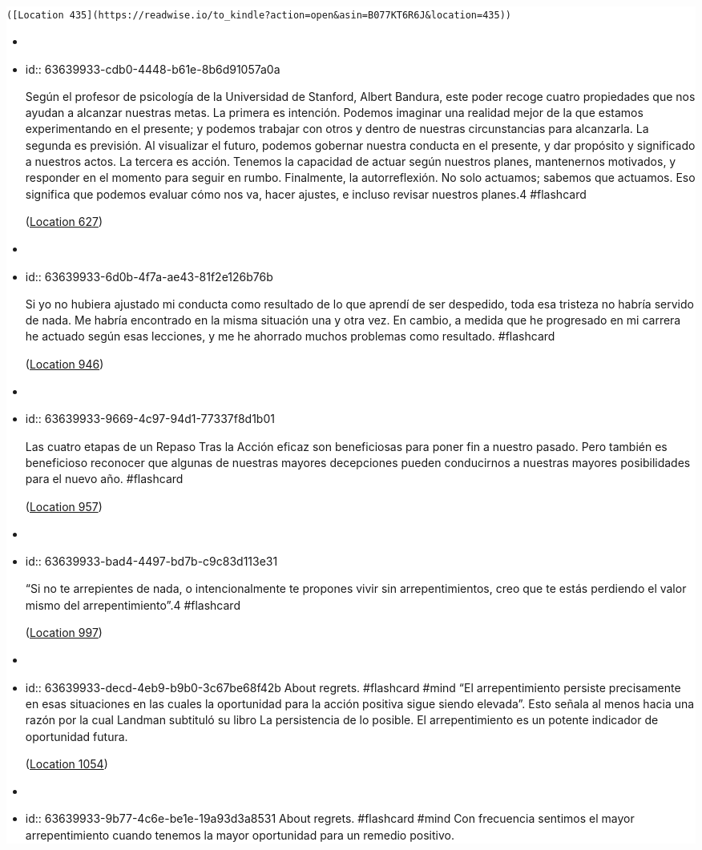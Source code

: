   
    ([Location 435](https://readwise.io/to_kindle?action=open&asin=B077KT6R6J&location=435))
-
- id:: 63639933-cdb0-4448-b61e-8b6d91057a0a
  
  Según el profesor de psicología de la Universidad de Stanford, Albert Bandura, este poder recoge cuatro propiedades que nos ayudan a alcanzar nuestras metas. La primera es intención. Podemos imaginar una realidad mejor de la que estamos experimentando en el presente; y podemos trabajar con otros y dentro de nuestras circunstancias para alcanzarla. La segunda es previsión. Al visualizar el futuro, podemos gobernar nuestra conducta en el presente, y dar propósito y significado a nuestros actos. La tercera es acción. Tenemos la capacidad de actuar según nuestros planes, mantenernos motivados, y responder en el momento para seguir en rumbo. Finalmente, la autorreflexión. No solo actuamos; sabemos que actuamos. Eso significa que podemos evaluar cómo nos va, hacer ajustes, e incluso revisar nuestros planes.4 #flashcard 
  
  
    ([Location 627](https://readwise.io/to_kindle?action=open&asin=B077KT6R6J&location=627))
-
- id:: 63639933-6d0b-4f7a-ae43-81f2e126b76b
  
  Si yo no hubiera ajustado mi conducta como resultado de lo que aprendí de ser despedido, toda esa tristeza no habría servido de nada. Me habría encontrado en la misma situación una y otra vez. En cambio, a medida que he progresado en mi carrera he actuado según esas lecciones, y me he ahorrado muchos problemas como resultado. #flashcard 
  
  
    ([Location 946](https://readwise.io/to_kindle?action=open&asin=B077KT6R6J&location=946))
-
- id:: 63639933-9669-4c97-94d1-77337f8d1b01
  
  Las cuatro etapas de un Repaso Tras la Acción eficaz son beneficiosas para poner fin a nuestro pasado. Pero también es beneficioso reconocer que algunas de nuestras mayores decepciones pueden conducirnos a nuestras mayores posibilidades para el nuevo año. #flashcard 
  
  
    ([Location 957](https://readwise.io/to_kindle?action=open&asin=B077KT6R6J&location=957))
-
- id:: 63639933-bad4-4497-bd7b-c9c83d113e31
  
  “Si no te arrepientes de nada, o intencionalmente te propones vivir sin arrepentimientos, creo que te estás perdiendo el valor mismo del arrepentimiento”.4 #flashcard 
  
  
    ([Location 997](https://readwise.io/to_kindle?action=open&asin=B077KT6R6J&location=997))
-
- id:: 63639933-decd-4eb9-b9b0-3c67be68f42b
   About regrets. #flashcard  #mind 
    “El arrepentimiento persiste precisamente en esas situaciones en las cuales la oportunidad para la acción positiva sigue siendo elevada”. Esto señala al menos hacia una razón por la cual Landman subtituló su libro La persistencia de lo posible. El arrepentimiento es un potente indicador de oportunidad futura.
  
    ([Location 1054](https://readwise.io/to_kindle?action=open&asin=B077KT6R6J&location=1054))
-
- id:: 63639933-9b77-4c6e-be1e-19a93d3a8531
   About regrets. #flashcard  #mind 
    Con frecuencia sentimos el mayor arrepentimiento cuando tenemos la mayor oportunidad para un remedio positivo.
  